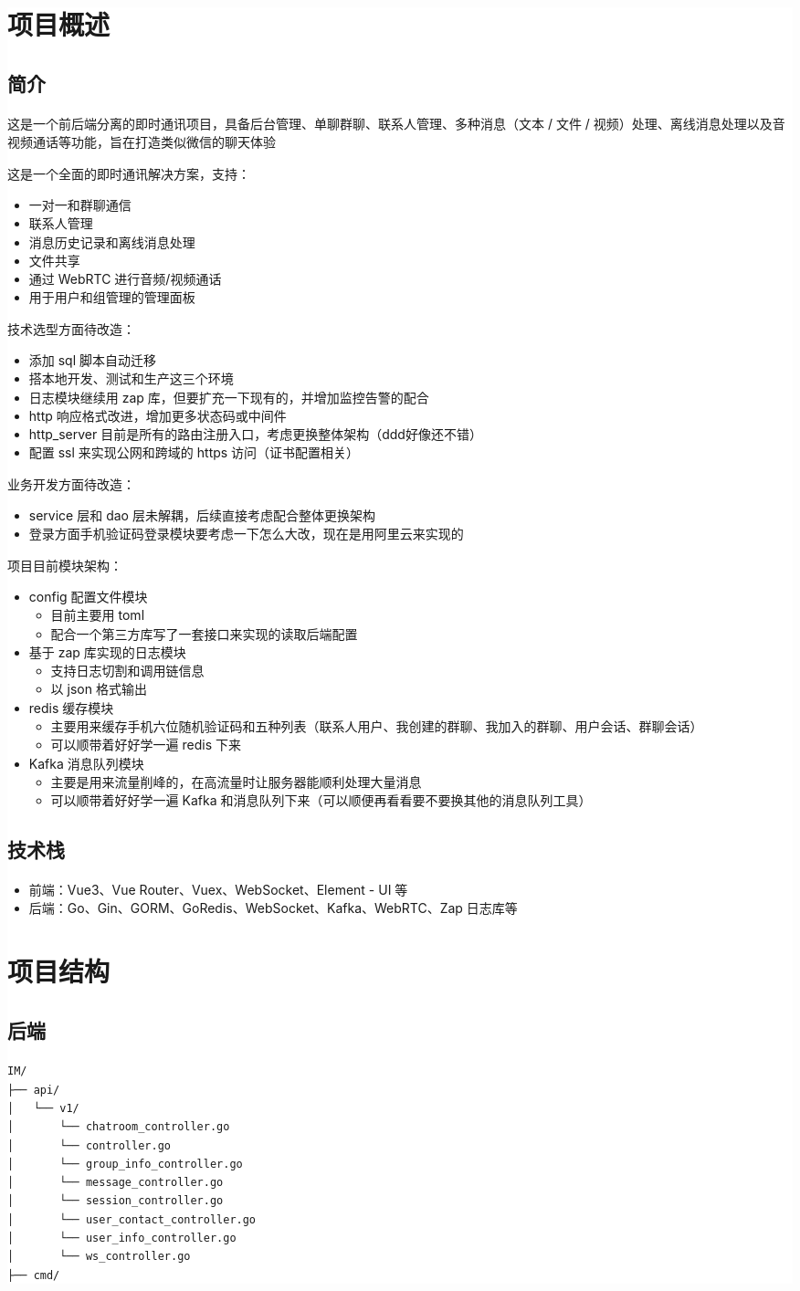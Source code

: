# 项目概述
## 简介
这是一个前后端分离的即时通讯项目，具备后台管理、单聊群聊、联系人管理、多种消息（文本 / 文件 / 视频）处理、离线消息处理以及音视频通话等功能，旨在打造类似微信的聊天体验

这是一个全面的即时通讯解决方案，支持：

* 一对一和群聊通信
* 联系人管理
* 消息历史记录和离线消息处理
* 文件共享
* 通过 WebRTC 进行音频/视频通话
* 用于用户和组管理的管理面板

技术选型方面待改造：
* 添加 sql 脚本自动迁移
* 搭本地开发、测试和生产这三个环境
* 日志模块继续用 zap 库，但要扩充一下现有的，并增加监控告警的配合
* http 响应格式改进，增加更多状态码或中间件
* http_server 目前是所有的路由注册入口，考虑更换整体架构（ddd好像还不错）
* 配置 ssl 来实现公网和跨域的 https 访问（证书配置相关）

业务开发方面待改造：
* service 层和 dao 层未解耦，后续直接考虑配合整体更换架构
* 登录方面手机验证码登录模块要考虑一下怎么大改，现在是用阿里云来实现的

项目目前模块架构：

* config 配置文件模块
  * 目前主要用 toml
  * 配合一个第三方库写了一套接口来实现的读取后端配置
* 基于 zap 库实现的日志模块
  * 支持日志切割和调用链信息
  * 以 json 格式输出
* redis 缓存模块
  * 主要用来缓存手机六位随机验证码和五种列表（联系人用户、我创建的群聊、我加入的群聊、用户会话、群聊会话）
  * 可以顺带着好好学一遍 redis 下来
* Kafka 消息队列模块
  * 主要是用来流量削峰的，在高流量时让服务器能顺利处理大量消息
  * 可以顺带着好好学一遍 Kafka 和消息队列下来（可以顺便再看看要不要换其他的消息队列工具）

## 技术栈

+ 前端：Vue3、Vue Router、Vuex、WebSocket、Element - UI 等
+ 后端：Go、Gin、GORM、GoRedis、WebSocket、Kafka、WebRTC、Zap 日志库等

# 项目结构

## 后端

```
IM/
├── api/
│   └── v1/
│       └── chatroom_controller.go
│       └── controller.go
│       └── group_info_controller.go
│       └── message_controller.go
│       └── session_controller.go
│       └── user_contact_controller.go
│       └── user_info_controller.go
│       └── ws_controller.go
├── cmd/
```